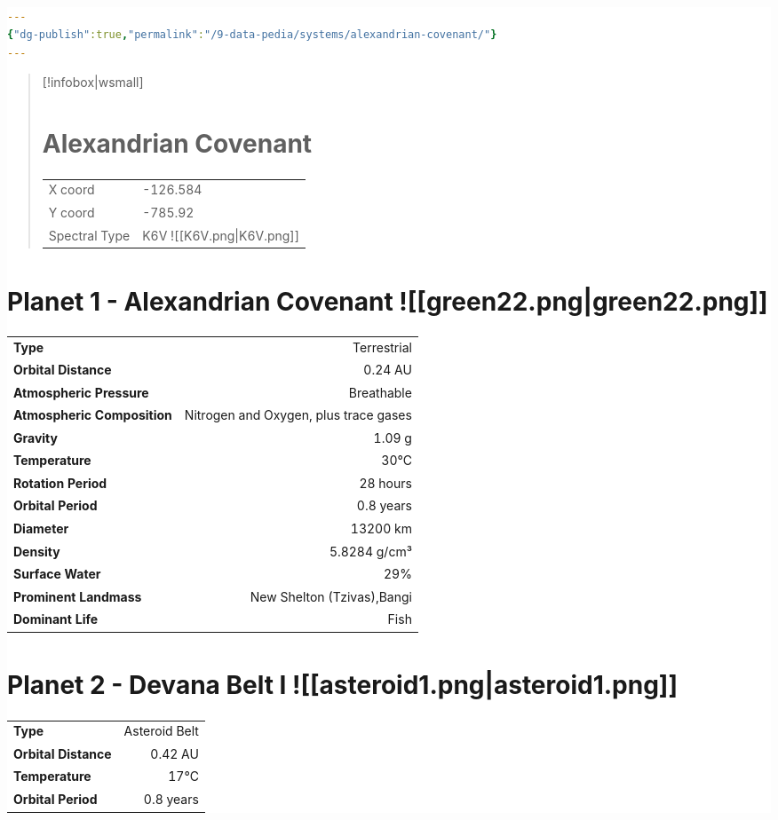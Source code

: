 ```yaml
---
{"dg-publish":true,"permalink":"/9-data-pedia/systems/alexandrian-covenant/"}
---
```


> [!infobox|wsmall]
> # Alexandrian Covenant
> | | |
> | - | - |
> | X coord | -126.584 |
> | Y coord| -785.92 |
> | Spectral Type | K6V ![[K6V.png\|K6V.png]] |

# Planet 1 - Alexandrian Covenant ![[green22.png\|green22.png]]
|                             |                           |
| --------------------------- | -------------------------:|
| **Type**                    |             Terrestrial |
| **Orbital Distance**        |   0.24 AU |
| **Atmospheric Pressure**    |       Breathable |
| **Atmospheric Composition** |      Nitrogen and Oxygen, plus trace gases |
| **Gravity**                 |        1.09 g |
| **Temperature**             |    30°C |
| **Rotation Period**         |  28 hours |
| **Orbital Period** | 0.8 years |
| **Diameter**                |      13200 km | 
| **Density**                 |    5.8284 g/cm³ |
| **Surface Water**           |           29% | 
| **Prominent Landmass**      |         New Shelton (Tzivas),Bangi | 
| **Dominant Life**           |         Fish |





# Planet 2 - Devana Belt I ![[asteroid1.png\|asteroid1.png]]
|                             |                           |
| --------------------------- | -------------------------:|
| **Type**                    |             Asteroid Belt |
| **Orbital Distance**        |   0.42 AU |
| **Temperature**             |    17°C |
| **Orbital Period** | 0.8 years |
